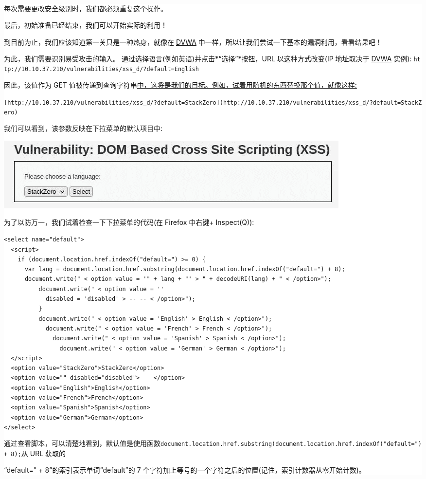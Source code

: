 每次需要更改安全级别时，我们都必须重复这个操作。

最后，初始准备已经结束，我们可以开始实际的利用！

到目前为止，我们应该知道第一关只是一种热身，就像在 [DVWA](https://github.com/digininja/DVWA) 中一样，所以让我们尝试一下基本的漏洞利用，看看结果吧！

为此，我们需要识别易受攻击的输入。
通过选择语言(例如英语)并点击*“选择”*按钮，URL 以这种方式改变(IP 地址取决于 [DVWA](https://github.com/digininja/DVWA) 实例):
`http://10.10.37.210/vulnerabilities/xss_d/?default=English`

因此，该值作为 GET 值被传递到查询字符串[中，这将是我们的目标。例如，试着用随机的东西替换那个值，就像这样:](https://en.wikipedia.org/wiki/Query_string)

`[http://10.10.37.210/vulnerabilities/xss_d/?default=StackZero](http://10.10.37.210/vulnerabilities/xss_d/?default=StackZero)`

我们可以看到，该参数反映在下拉菜单的默认项目中:

![](img/9606485bb7f1e51399f2042a50b74383.png)

为了以防万一，我们试着检查一下下拉菜单的代码(在 Firefox 中右键+ Inspect(Q)):

```
<select name="default">
  <script>
    if (document.location.href.indexOf("default=") >= 0) {
      var lang = document.location.href.substring(document.location.href.indexOf("default=") + 8);
      document.write(" < option value = '" + lang + "' > " + decodeURI(lang) + " < /option>");
          document.write(" < option value = ''
            disabled = 'disabled' > -- -- < /option>");
          }
          document.write(" < option value = 'English' > English < /option>");
            document.write(" < option value = 'French' > French < /option>");
              document.write(" < option value = 'Spanish' > Spanish < /option>");
                document.write(" < option value = 'German' > German < /option>");
  </script>
  <option value="StackZero">StackZero</option>
  <option value="" disabled="disabled">----</option>
  <option value="English">English</option>
  <option value="French">French</option>
  <option value="Spanish">Spanish</option>
  <option value="German">German</option>
</select>
```

通过查看脚本，可以清楚地看到，默认值是使用函数`document.location.href.substring(document.location.href.indexOf("default=") + 8);`从 URL 获取的

“default=" + 8”的索引表示单词“default”的 7 个字符加上等号的一个字符之后的位置(记住，索引计数器从零开始计数)。
